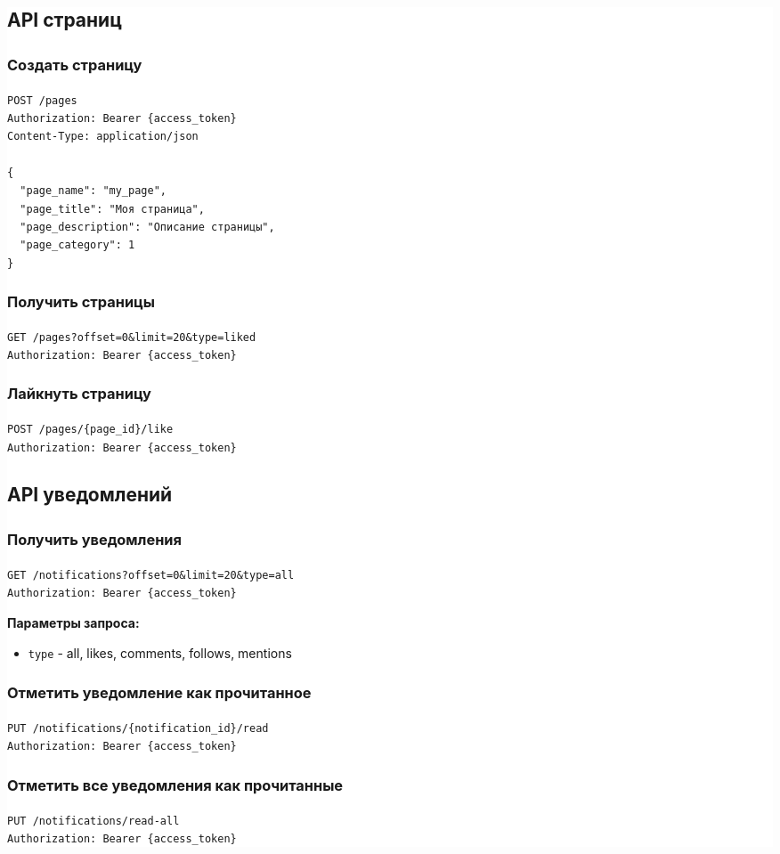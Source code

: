 ## API страниц

### Создать страницу
```http
POST /pages
Authorization: Bearer {access_token}
Content-Type: application/json

{
  "page_name": "my_page",
  "page_title": "Моя страница",
  "page_description": "Описание страницы",
  "page_category": 1
}
```

### Получить страницы
```http
GET /pages?offset=0&limit=20&type=liked
Authorization: Bearer {access_token}
```

### Лайкнуть страницу
```http
POST /pages/{page_id}/like
Authorization: Bearer {access_token}
```

## API уведомлений

### Получить уведомления
```http
GET /notifications?offset=0&limit=20&type=all
Authorization: Bearer {access_token}
```

**Параметры запроса:**
- `type` - all, likes, comments, follows, mentions

### Отметить уведомление как прочитанное
```http
PUT /notifications/{notification_id}/read
Authorization: Bearer {access_token}
```

### Отметить все уведомления как прочитанные
```http
PUT /notifications/read-all
Authorization: Bearer {access_token}
```
